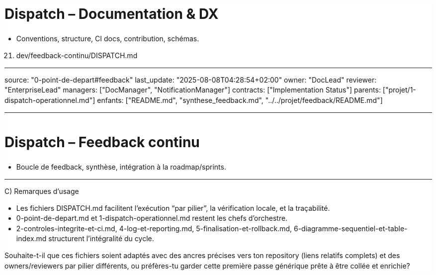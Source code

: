 # Dispatch – Documentation & DX

- Conventions, structure, CI docs, contribution, schémas.


21) dev/feedback-continu/DISPATCH.md

***
source: "0-point-de-depart#feedback"
last_update: "2025-08-08T04:28:54+02:00"
owner: "DocLead"
reviewer: "EnterpriseLead"
managers: ["DocManager", "NotificationManager"]
contracts: ["Implementation Status"]
parents: ["projet/1-dispatch-operationnel.md"]
enfants: ["README.md", "synthese_feedback.md", "../../projet/feedback/README.md"]
***

# Dispatch – Feedback continu

- Boucle de feedback, synthèse, intégration à la roadmap/sprints.


----------------------------

C) Remarques d’usage

- Les fichiers DISPATCH.md facilitent l’exécution “par pilier”, la vérification locale, et la traçabilité.
- 0-point-de-depart.md et 1-dispatch-operationnel.md restent les chefs d’orchestre.  
- 2-controles-integrite-et-ci.md, 4-log-et-reporting.md, 5-finalisation-et-rollback.md, 6-diagramme-sequentiel-et-table-index.md structurent l’intégralité du cycle.

Souhaite-t-il que ces fichiers soient adaptés avec des ancres précises vers ton repository (liens relatifs complets) et des owners/reviewers par pilier différents, ou préfères-tu garder cette première passe générique prête à être collée et enrichie?